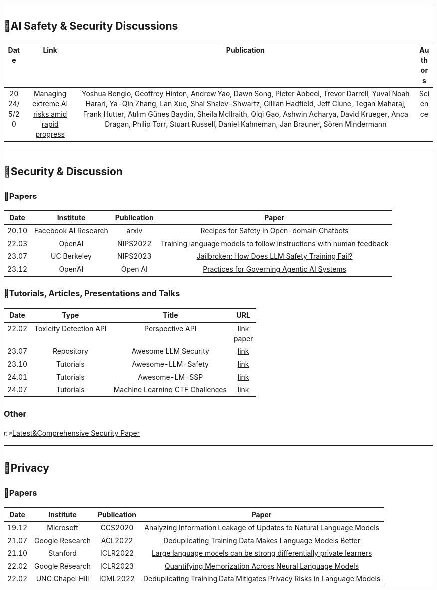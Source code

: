 

---

## 🤔AI Safety & Security Discussions
|   Date    |                                                   Link                                                   |                                                                                                                                                                                       Publication                                                                                                                                                                                        | Authors |
|:---------:|:--------------------------------------------------------------------------------------------------------:|:----------------------------------------------------------------------------------------------------------------------------------------------------------------------------------------------------------------------------------------------------------------------------------------------------------------------------------------------------------------------------------------:|:-------:|
| 2024/5/20 | [Managing extreme AI risks amid rapid progress](https://www.science.org/doi/abs/10.1126/science.adn0117) | Yoshua Bengio, Geoffrey Hinton, Andrew Yao, Dawn Song, Pieter Abbeel, Trevor Darrell, Yuval Noah Harari, Ya-Qin Zhang, Lan Xue, Shai Shalev-Shwartz, Gillian Hadfield, Jeff Clune, Tegan Maharaj, Frank Hutter, Atılım Güneş Baydin, Sheila McIlraith, Qiqi Gao, Ashwin Acharya, David Krueger, Anca Dragan, Philip Torr, Stuart Russell, Daniel Kahneman, Jan Brauner, Sören Mindermann | Science |

---

## 🔐Security & Discussion

### 📑Papers
| Date  |      Institute       | Publication |                                                                                            Paper                                                                                            |
|:-----:|:--------------------:|:-----------:|:-------------------------------------------------------------------------------------------------------------------------------------------------------------------------------------------:|
| 20.10 | Facebook AI Research |    arxiv    |                                                       [Recipes for Safety in Open-domain Chatbots](https://arxiv.org/abs/2010.07079)                                                        |
| 22.03 |        OpenAI        |  NIPS2022   | [Training language models to follow instructions with human feedback](https://proceedings.neurips.cc/paper_files/paper/2022/hash/b1efde53be364a73914f58805a001731-Abstract-Conference.html) |
| 23.07 |     UC Berkeley      |  NIPS2023   |                                                     [Jailbroken: How Does LLM Safety Training Fail?](https://arxiv.org/abs/2307.02483)                                                      |
| 23.12 |        OpenAI        |   Open AI   |                                 [Practices for Governing Agentic AI Systems](https://cdn.openai.com/papers/practices-for-governing-agentic-ai-systems.pdf)                                  |

### 📖Tutorials, Articles, Presentations and Talks

| Date  |          Type          |        Title         |                                          URL                                          |
|:-----:|:----------------------:|:--------------------:|:-------------------------------------------------------------------------------------:|
| 22.02 | Toxicity Detection API |   Perspective API    | [link](https://www.perspectiveapi.com/)<br/>[paper](https://arxiv.org/abs/2202.11176) |
| 23.07 |       Repository       | Awesome LLM Security |               [link](https://github.com/corca-ai/awesome-llm-security)                |
| 23.10 |       Tutorials        |  Awesome-LLM-Safety  |                 [link](https://github.com/ydyjya/Awesome-LLM-Safety)                  |
| 24.01 |       Tutorials        |    Awesome-LM-SSP    |                  [link](https://github.com/ThuCCSLab/Awesome-LM-SSP)                  |
| 24.07 |       Tutorials        |    Machine Learning CTF Challenges    |                  [link](https://github.com/alexdevassy/Machine_Learning_CTF_Challenges)                  |

### Other

👉[Latest&Comprehensive Security Paper](.//subtopic/Security&Discussion.md)

---
## 🔏Privacy 


### 📑Papers
| Date  |    Institute    | Publication |                                                            Paper                                                             |
|:-----:|:---------------:|:-----------:|:----------------------------------------------------------------------------------------------------------------------------:|
| 19.12 |    Microsoft    |   CCS2020   |  [Analyzing Information Leakage of Updates to Natural Language Models](https://dl.acm.org/doi/abs/10.1145/3372297.3417880)   |
| 21.07 | Google Research |   ACL2022   |           [Deduplicating Training Data Makes Language Models Better](https://aclanthology.org/2022.acl-long.577/)            |
| 21.10 |    Stanford     |  ICLR2022   |      [Large language models can be strong differentially private learners](https://openreview.net/forum?id=bVuP3ltATMz)      |
| 22.02 | Google Research |  ICLR2023   |             [Quantifying Memorization Across Neural Language Models](https://openreview.net/forum?id=TatRHT_1cK)             |
| 22.02 | UNC Chapel Hill |  ICML2022   | [Deduplicating Training Data Mitigates Privacy Risks in Language Models](https://proceedings.mlr.press/v162/kandpal22a.html) |
